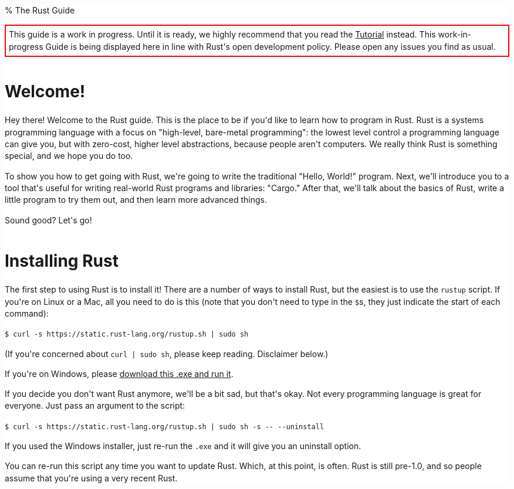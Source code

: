 % The Rust Guide

<div style="border: 2px solid red; padding:5px;">
This guide is a work in progress. Until it is ready, we highly recommend that
you read the <a href="tutorial.html">Tutorial</a> instead. This work-in-progress Guide is being
displayed here in line with Rust's open development policy. Please open any
issues you find as usual.
</div>

# Welcome!

Hey there! Welcome to the Rust guide. This is the place to be if you'd like to
learn how to program in Rust. Rust is a systems programming language with a
focus on "high-level, bare-metal programming": the lowest level control a
programming language can give you, but with zero-cost, higher level
abstractions, because people aren't computers. We really think Rust is
something special, and we hope you do too.

To show you how to get going with Rust, we're going to write the traditional
"Hello, World!" program. Next, we'll introduce you to a tool that's useful for
writing real-world Rust programs and libraries: "Cargo." After that, we'll talk
about the basics of Rust, write a little program to try them out, and then learn
more advanced things.

Sound good? Let's go!

# Installing Rust

The first step to using Rust is to install it! There are a number of ways to
install Rust, but the easiest is to use the `rustup` script. If you're on
Linux or a Mac, all you need to do is this (note that you don't need to type
in the `$`s, they just indicate the start of each command):

```{ignore}
$ curl -s https://static.rust-lang.org/rustup.sh | sudo sh
```

(If you're concerned about `curl | sudo sh`, please keep reading. Disclaimer
below.)

If you're on Windows, please [download this .exe and run
it](https://static.rust-lang.org/dist/rust-nightly-install.exe).

If you decide you don't want Rust anymore, we'll be a bit sad, but that's okay.
Not every programming language is great for everyone. Just pass an argument to
the script:

```{ignore}
$ curl -s https://static.rust-lang.org/rustup.sh | sudo sh -s -- --uninstall
```

If you used the Windows installer, just re-run the `.exe` and it will give you
an uninstall option.

You can re-run this script any time you want to update Rust. Which, at this
point, is often. Rust is still pre-1.0, and so people assume that you're using
a very recent Rust.
